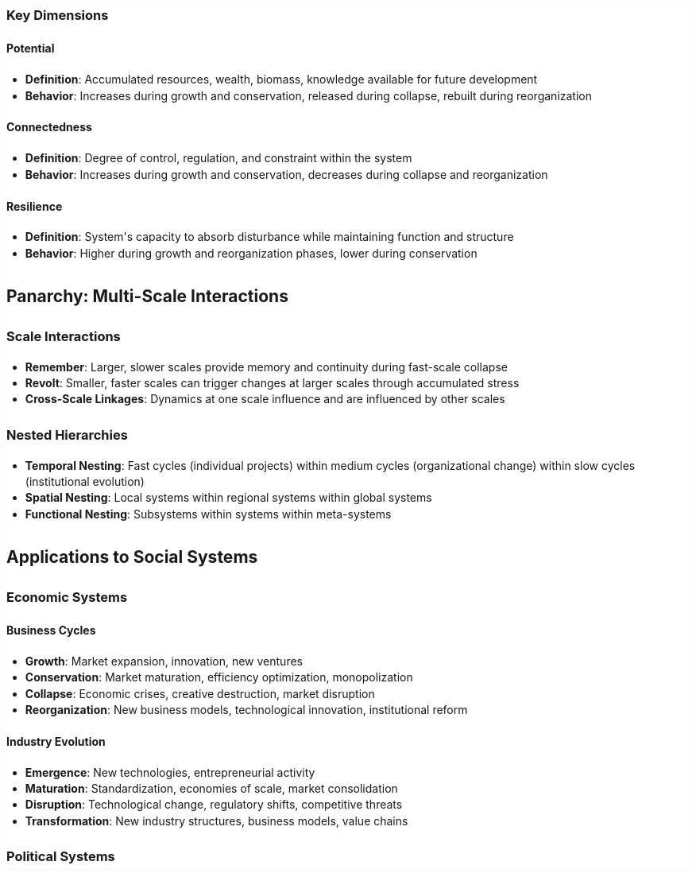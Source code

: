 ### Key Dimensions

#### Potential
- **Definition**: Accumulated resources, wealth, biomass, knowledge available for future development
- **Behavior**: Increases during growth and conservation, released during collapse, rebuilt during reorganization

#### Connectedness
- **Definition**: Degree of control, regulation, and constraint within the system
- **Behavior**: Increases during growth and conservation, decreases during collapse and reorganization

#### Resilience
- **Definition**: System's capacity to absorb disturbance while maintaining function and structure
- **Behavior**: Higher during growth and reorganization phases, lower during conservation

## Panarchy: Multi-Scale Interactions

### Scale Interactions
- **Remember**: Larger, slower scales provide memory and continuity during fast-scale collapse
- **Revolt**: Smaller, faster scales can trigger changes at larger scales through accumulated stress
- **Cross-Scale Linkages**: Dynamics at one scale influence and are influenced by other scales

### Nested Hierarchies
- **Temporal Nesting**: Fast cycles (individual projects) within medium cycles (organizational change) within slow cycles (institutional evolution)
- **Spatial Nesting**: Local systems within regional systems within global systems
- **Functional Nesting**: Subsystems within systems within meta-systems

## Applications to Social Systems

### Economic Systems

#### Business Cycles
- **Growth**: Market expansion, innovation, new ventures
- **Conservation**: Market maturation, efficiency optimization, monopolization
- **Collapse**: Economic crises, creative destruction, market disruption
- **Reorganization**: New business models, technological innovation, institutional reform

#### Industry Evolution
- **Emergence**: New technologies, entrepreneurial activity
- **Maturation**: Standardization, economies of scale, market consolidation
- **Disruption**: Technological change, regulatory shifts, competitive threats
- **Transformation**: New industry structures, business models, value chains

### Political Systems
